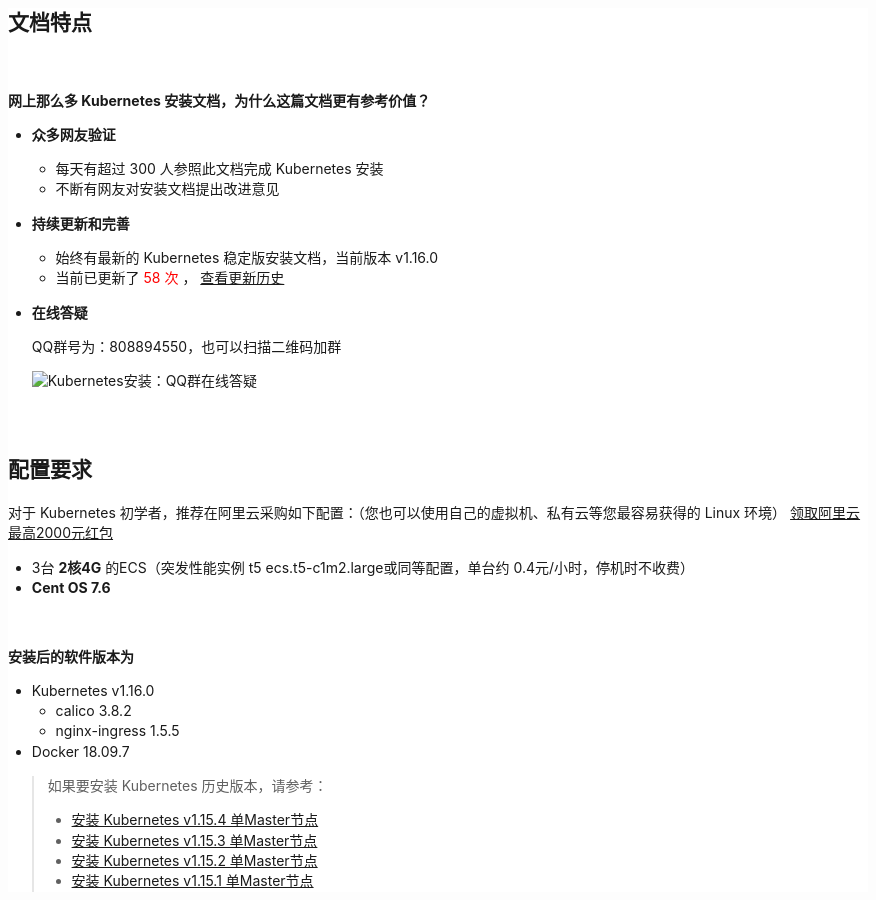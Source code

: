 ## 文档特点


<grid :rwd="{compact: 'stack'}">
  <grid-item size="2/3" :rwd="{tablet: '1/1', compact: '1/1'}" style="padding: 1rem 0 1rem 1rem;">

<div>

**网上那么多 Kubernetes 安装文档，为什么这篇文档更有参考价值？**

* **众多网友验证**
  * 每天有超过 300 人参照此文档完成 Kubernetes 安装
  * 不断有网友对安装文档提出改进意见

* **持续更新和完善**
  * 始终有最新的 Kubernetes 稳定版安装文档，当前版本 v1.16.0
  * 当前已更新了 <font color="red"> 58 次 </font>， [查看更新历史](https://github.com/eip-work/kuboard-press/commits/master/install/install-k8s.md)

* **在线答疑** 

  <Qq></Qq> QQ群号为：808894550，也可以扫描二维码加群
  <p>
    <img src="/images/kuboard_qq.png" alt="Kubernetes安装：QQ群在线答疑"/>
  </p>

</div>

  </grid-item>
  <grid-item size="1/3" :rwd="{tablet: '1/1', compact: '0/1'}" style="padding: 2rem 1rem 1rem 1rem;">
    <AdSenseVertical/>
  </grid-item>
</grid>



## 配置要求

对于 Kubernetes 初学者，推荐在阿里云采购如下配置：（您也可以使用自己的虚拟机、私有云等您最容易获得的 Linux 环境）
[领取阿里云最高2000元红包](https://promotion.aliyun.com/ntms/yunparter/invite.html?userCode=obezo3pg)

* 3台 **2核4G** 的ECS（突发性能实例 t5 ecs.t5-c1m2.large或同等配置，单台约 0.4元/小时，停机时不收费）
* **Cent OS 7.6**

<grid :rwd="{compact: 'stack'}">
  <grid-item size="2/3" :rwd="{tablet: '1/1', compact: '1/1'}" style="padding: 1rem 0 1rem 1rem;">

<div>


**安装后的软件版本为**

* Kubernetes v1.16.0
  * calico 3.8.2
  * nginx-ingress 1.5.5
* Docker 18.09.7

> 如果要安装 Kubernetes 历史版本，请参考：
> * [安装 Kubernetes v1.15.4 单Master节点](/install/history-k8s/install-k8s-1.15.4.html)
> * [安装 Kubernetes v1.15.3 单Master节点](/install/history-k8s/install-k8s-1.15.3.html)
> * [安装 Kubernetes v1.15.2 单Master节点](/install/history-k8s/install-k8s-1.15.2.html)
> * [安装 Kubernetes v1.15.1 单Master节点](/install/history-k8s/install-k8s-1.15.1.html)
